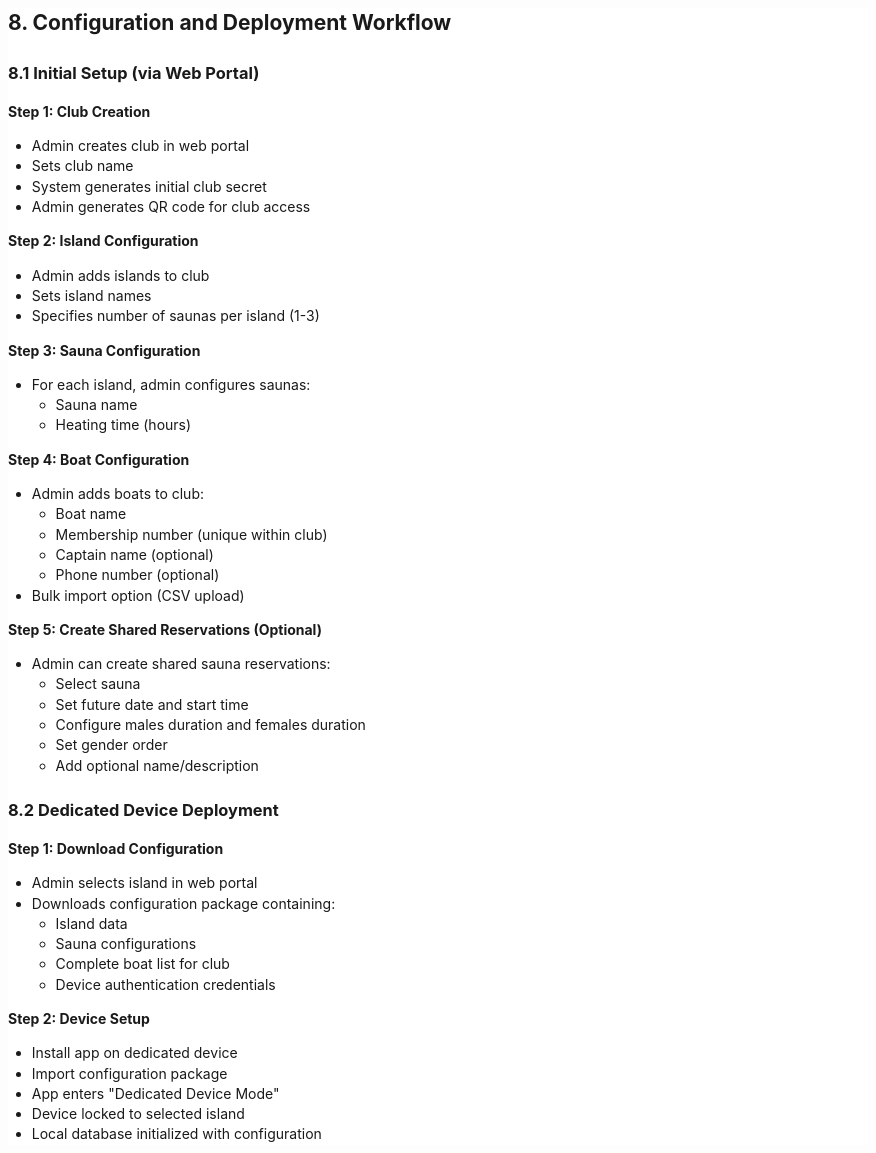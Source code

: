 ## 8. Configuration and Deployment Workflow

### 8.1 Initial Setup (via Web Portal)

**Step 1: Club Creation**

- Admin creates club in web portal
- Sets club name
- System generates initial club secret
- Admin generates QR code for club access

**Step 2: Island Configuration**

- Admin adds islands to club
- Sets island names
- Specifies number of saunas per island (1-3)

**Step 3: Sauna Configuration**

- For each island, admin configures saunas:
  - Sauna name
  - Heating time (hours)

**Step 4: Boat Configuration**

- Admin adds boats to club:
  - Boat name
  - Membership number (unique within club)
  - Captain name (optional)
  - Phone number (optional)
- Bulk import option (CSV upload)

**Step 5: Create Shared Reservations (Optional)**

- Admin can create shared sauna reservations:
  - Select sauna
  - Set future date and start time
  - Configure males duration and females duration
  - Set gender order
  - Add optional name/description

### 8.2 Dedicated Device Deployment

**Step 1: Download Configuration**

- Admin selects island in web portal
- Downloads configuration package containing:
  - Island data
  - Sauna configurations
  - Complete boat list for club
  - Device authentication credentials

**Step 2: Device Setup**

- Install app on dedicated device
- Import configuration package
- App enters "Dedicated Device Mode"
- Device locked to selected island
- Local database initialized with configuration
